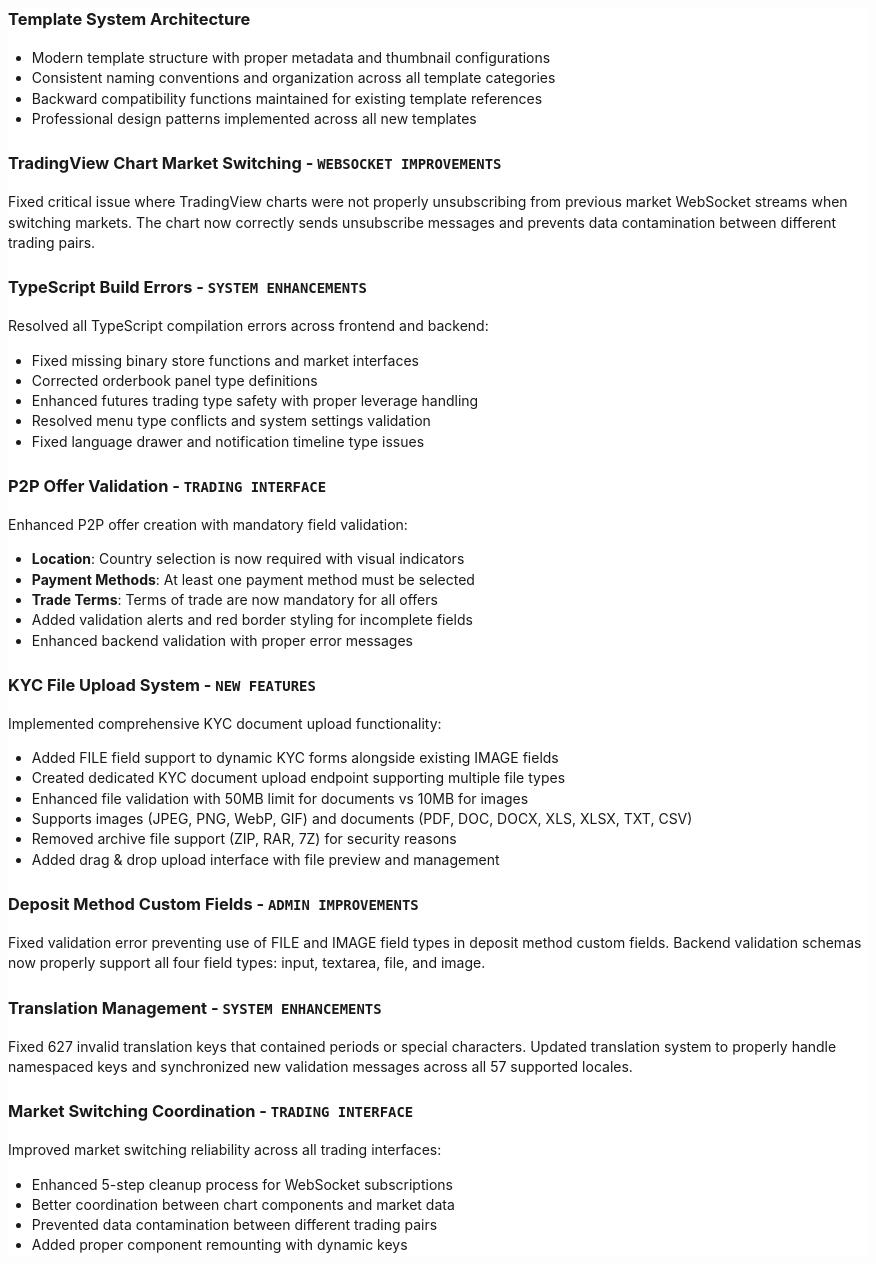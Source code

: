 ### **Template System Architecture**
- Modern template structure with proper metadata and thumbnail configurations
- Consistent naming conventions and organization across all template categories
- Backward compatibility functions maintained for existing template references
- Professional design patterns implemented across all new templates

### **TradingView Chart Market Switching** - `WEBSOCKET IMPROVEMENTS`
Fixed critical issue where TradingView charts were not properly unsubscribing from previous market WebSocket streams when switching markets. The chart now correctly sends unsubscribe messages and prevents data contamination between different trading pairs.

### **TypeScript Build Errors** - `SYSTEM ENHANCEMENTS`
Resolved all TypeScript compilation errors across frontend and backend:
- Fixed missing binary store functions and market interfaces
- Corrected orderbook panel type definitions  
- Enhanced futures trading type safety with proper leverage handling
- Resolved menu type conflicts and system settings validation
- Fixed language drawer and notification timeline type issues

### **P2P Offer Validation** - `TRADING INTERFACE`
Enhanced P2P offer creation with mandatory field validation:
- **Location**: Country selection is now required with visual indicators
- **Payment Methods**: At least one payment method must be selected
- **Trade Terms**: Terms of trade are now mandatory for all offers
- Added validation alerts and red border styling for incomplete fields
- Enhanced backend validation with proper error messages

### **KYC File Upload System** - `NEW FEATURES`
Implemented comprehensive KYC document upload functionality:
- Added FILE field support to dynamic KYC forms alongside existing IMAGE fields
- Created dedicated KYC document upload endpoint supporting multiple file types
- Enhanced file validation with 50MB limit for documents vs 10MB for images
- Supports images (JPEG, PNG, WebP, GIF) and documents (PDF, DOC, DOCX, XLS, XLSX, TXT, CSV)
- Removed archive file support (ZIP, RAR, 7Z) for security reasons
- Added drag & drop upload interface with file preview and management

### **Deposit Method Custom Fields** - `ADMIN IMPROVEMENTS`
Fixed validation error preventing use of FILE and IMAGE field types in deposit method custom fields. Backend validation schemas now properly support all four field types: input, textarea, file, and image.

### **Translation Management** - `SYSTEM ENHANCEMENTS`
Fixed 627 invalid translation keys that contained periods or special characters. Updated translation system to properly handle namespaced keys and synchronized new validation messages across all 57 supported locales.

### **Market Switching Coordination** - `TRADING INTERFACE`
Improved market switching reliability across all trading interfaces:
- Enhanced 5-step cleanup process for WebSocket subscriptions
- Better coordination between chart components and market data
- Prevented data contamination between different trading pairs
- Added proper component remounting with dynamic keys
